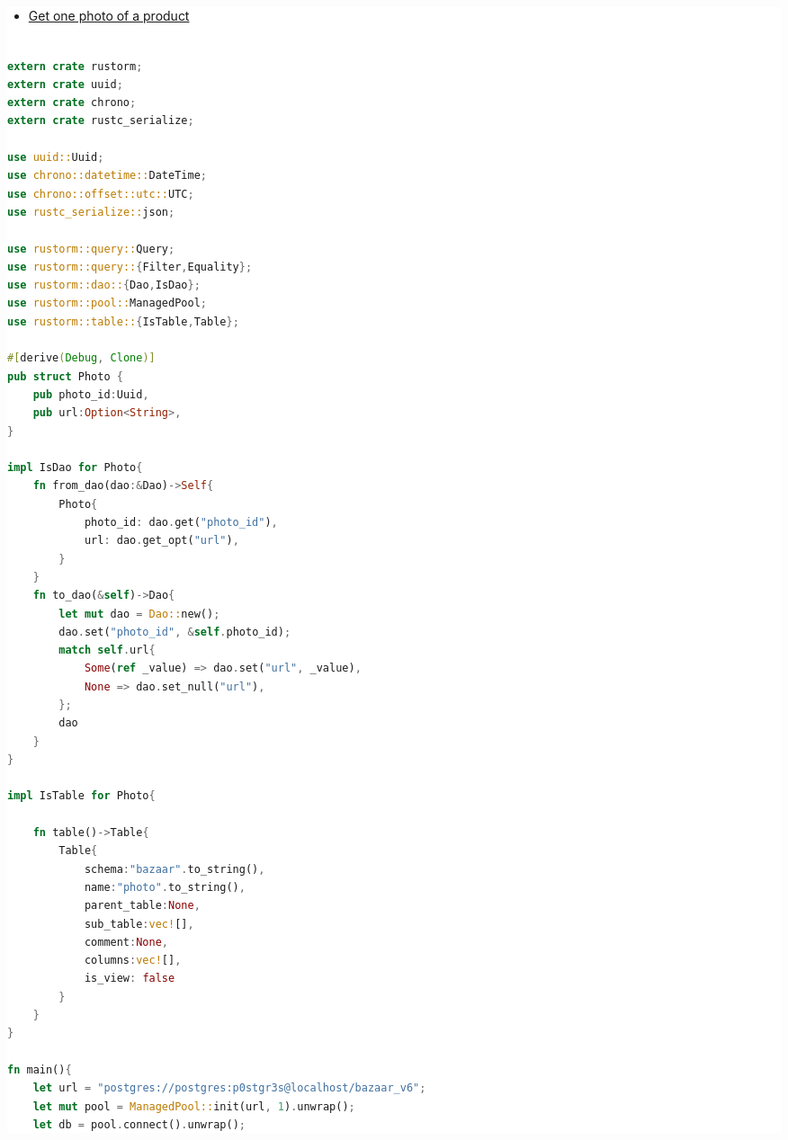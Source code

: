 
* [Get one photo of a product](https://github.com/ivanceras/rustorm/blob/master/examples/get_one_product_photo.rs)

```rust

extern crate rustorm;
extern crate uuid;
extern crate chrono;
extern crate rustc_serialize;

use uuid::Uuid;
use chrono::datetime::DateTime;
use chrono::offset::utc::UTC;
use rustc_serialize::json;

use rustorm::query::Query;
use rustorm::query::{Filter,Equality};
use rustorm::dao::{Dao,IsDao};
use rustorm::pool::ManagedPool;
use rustorm::table::{IsTable,Table};

#[derive(Debug, Clone)]
pub struct Photo {
    pub photo_id:Uuid,
    pub url:Option<String>,
}

impl IsDao for Photo{
    fn from_dao(dao:&Dao)->Self{
        Photo{
            photo_id: dao.get("photo_id"),
            url: dao.get_opt("url"),
        }
    }
    fn to_dao(&self)->Dao{
        let mut dao = Dao::new();
        dao.set("photo_id", &self.photo_id);
        match self.url{
            Some(ref _value) => dao.set("url", _value),
            None => dao.set_null("url"),
        };
        dao
    }
}

impl IsTable for Photo{
    
    fn table()->Table{
        Table{
            schema:"bazaar".to_string(),
            name:"photo".to_string(),
            parent_table:None,
            sub_table:vec![],
            comment:None,
            columns:vec![],
            is_view: false
        }
    }
}

fn main(){
    let url = "postgres://postgres:p0stgr3s@localhost/bazaar_v6";
    let mut pool = ManagedPool::init(url, 1).unwrap();
    let db = pool.connect().unwrap();
```